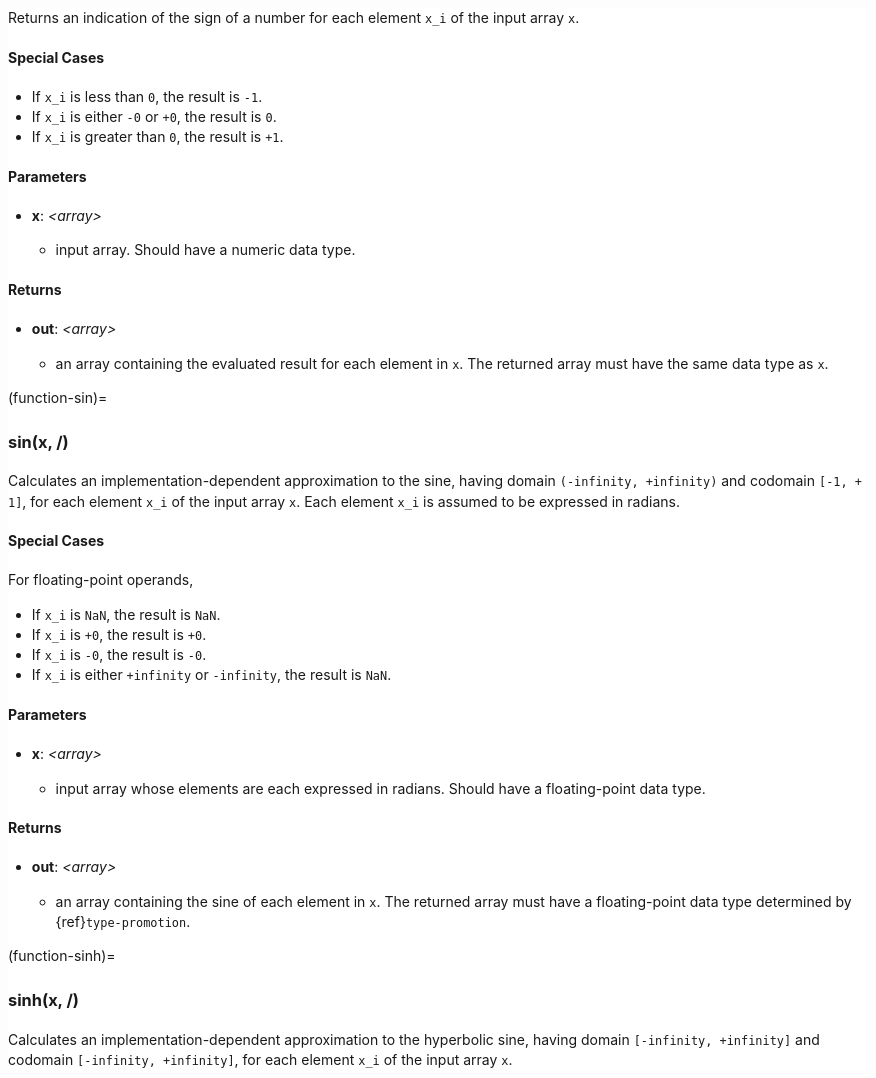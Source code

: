 Returns an indication of the sign of a number for each element `x_i` of the input array `x`.

#### Special Cases

-   If `x_i` is less than `0`, the result is `-1`.
-   If `x_i` is either `-0` or `+0`, the result is `0`.
-   If `x_i` is greater than `0`, the result is `+1`.

#### Parameters

-   **x**: _&lt;array&gt;_

    -   input array. Should have a numeric data type.

#### Returns

-   **out**: _&lt;array&gt;_

    -   an array containing the evaluated result for each element in `x`. The returned array must have the same data type as `x`.

(function-sin)=
### sin(x, /)

Calculates an implementation-dependent approximation to the sine, having domain `(-infinity, +infinity)` and codomain `[-1, +1]`, for each element `x_i` of the input array `x`. Each element `x_i` is assumed to be expressed in radians.

#### Special Cases

For floating-point operands,

-   If `x_i` is `NaN`, the result is `NaN`.
-   If `x_i` is `+0`, the result is `+0`.
-   If `x_i` is `-0`, the result is `-0`.
-   If `x_i` is either `+infinity` or `-infinity`, the result is `NaN`.

#### Parameters

-   **x**: _&lt;array&gt;_

    -   input array whose elements are each expressed in radians. Should have a floating-point data type.

#### Returns

-   **out**: _&lt;array&gt;_

    -   an array containing the sine of each element in `x`. The returned array must have a floating-point data type determined by {ref}`type-promotion`.

(function-sinh)=
### sinh(x, /)

Calculates an implementation-dependent approximation to the hyperbolic sine, having domain `[-infinity, +infinity]` and codomain `[-infinity, +infinity]`, for each element `x_i` of the input array `x`.
